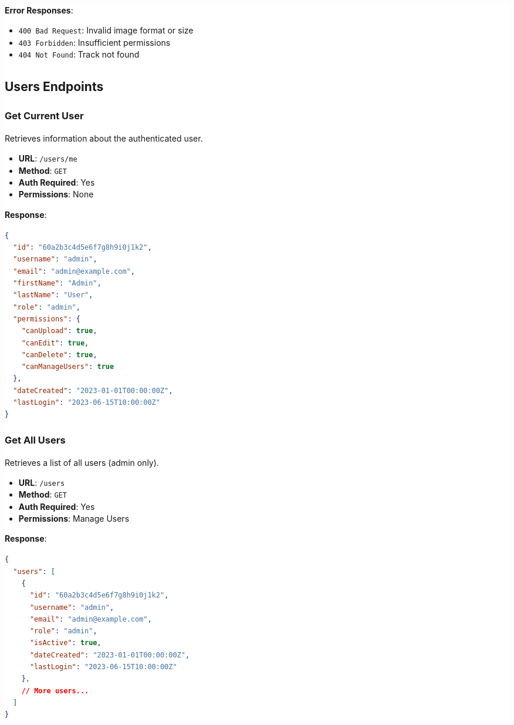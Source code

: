 **Error Responses**:

- `400 Bad Request`: Invalid image format or size
- `403 Forbidden`: Insufficient permissions
- `404 Not Found`: Track not found

## Users Endpoints

### Get Current User

Retrieves information about the authenticated user.

- **URL**: `/users/me`
- **Method**: `GET`
- **Auth Required**: Yes
- **Permissions**: None

**Response**:

```json
{
  "id": "60a2b3c4d5e6f7g8h9i0j1k2",
  "username": "admin",
  "email": "admin@example.com",
  "firstName": "Admin",
  "lastName": "User",
  "role": "admin",
  "permissions": {
    "canUpload": true,
    "canEdit": true,
    "canDelete": true,
    "canManageUsers": true
  },
  "dateCreated": "2023-01-01T00:00:00Z",
  "lastLogin": "2023-06-15T10:00:00Z"
}
```

### Get All Users

Retrieves a list of all users (admin only).

- **URL**: `/users`
- **Method**: `GET`
- **Auth Required**: Yes
- **Permissions**: Manage Users

**Response**:

```json
{
  "users": [
    {
      "id": "60a2b3c4d5e6f7g8h9i0j1k2",
      "username": "admin",
      "email": "admin@example.com",
      "role": "admin",
      "isActive": true,
      "dateCreated": "2023-01-01T00:00:00Z",
      "lastLogin": "2023-06-15T10:00:00Z"
    },
    // More users...
  ]
}
```

